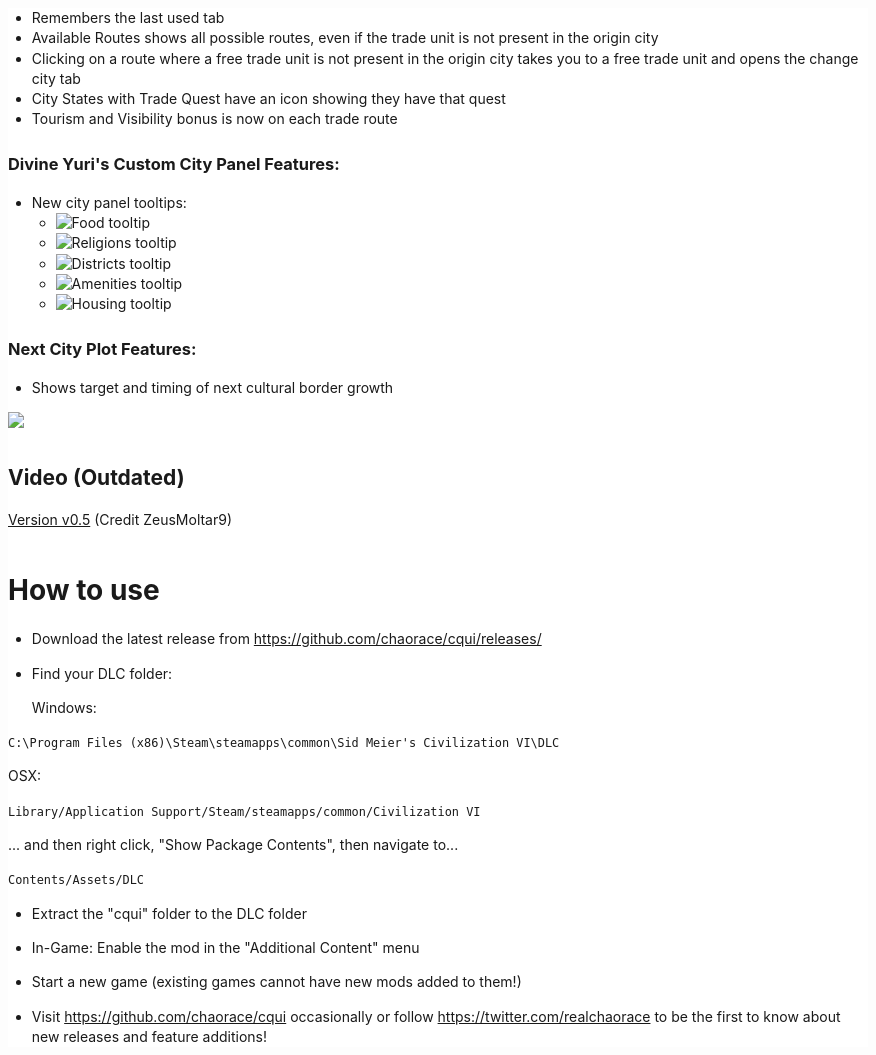 * Remembers the last used tab
* Available Routes shows all possible routes, even if the trade unit is not present in the origin city
* Clicking on a route where a free trade unit is not present in the origin city takes you to a free trade unit and opens the change city tab
* City States with Trade Quest have an icon showing they have that quest
* Tourism and Visibility bonus is now on each trade route

### Divine Yuri's Custom City Panel Features:

* New city panel tooltips:
  * ![Food tooltip](http://i.imgur.com/ZGwznFv.png)
  * ![Religions tooltip](http://i.imgur.com/Vo8ZVGr.png)
  * ![Districts tooltip](http://i.imgur.com/DqwAySq.png)
  * ![Amenities tooltip](http://i.imgur.com/qHjdmUG.png)
  * ![Housing tooltip](http://i.imgur.com/h5R3Dhh.png)

### Next City Plot Features:

* Shows target and timing of next cultural border growth

![](http://i.imgur.com/0zAy8gF.png)

## Video (Outdated)

[Version v0.5](https://youtu.be/VY1-1DxWmm8) (Credit ZeusMoltar9)

# How to use
* Download the latest release from
https://github.com/chaorace/cqui/releases/

* Find your DLC folder:

  Windows:
```
C:\Program Files (x86)\Steam\steamapps\common\Sid Meier's Civilization VI\DLC
```
  OSX:
```
Library/Application Support/Steam/steamapps/common/Civilization VI
```
  ... and then right click, "Show Package Contents", then navigate to...
```
Contents/Assets/DLC
```

* Extract the "cqui" folder to the DLC folder

* In-Game: Enable the mod in the "Additional Content" menu

* Start a new game (existing games cannot have new mods added to them!)

* Visit https://github.com/chaorace/cqui occasionally or follow https://twitter.com/realchaorace to be the first to know about new releases and feature additions!
